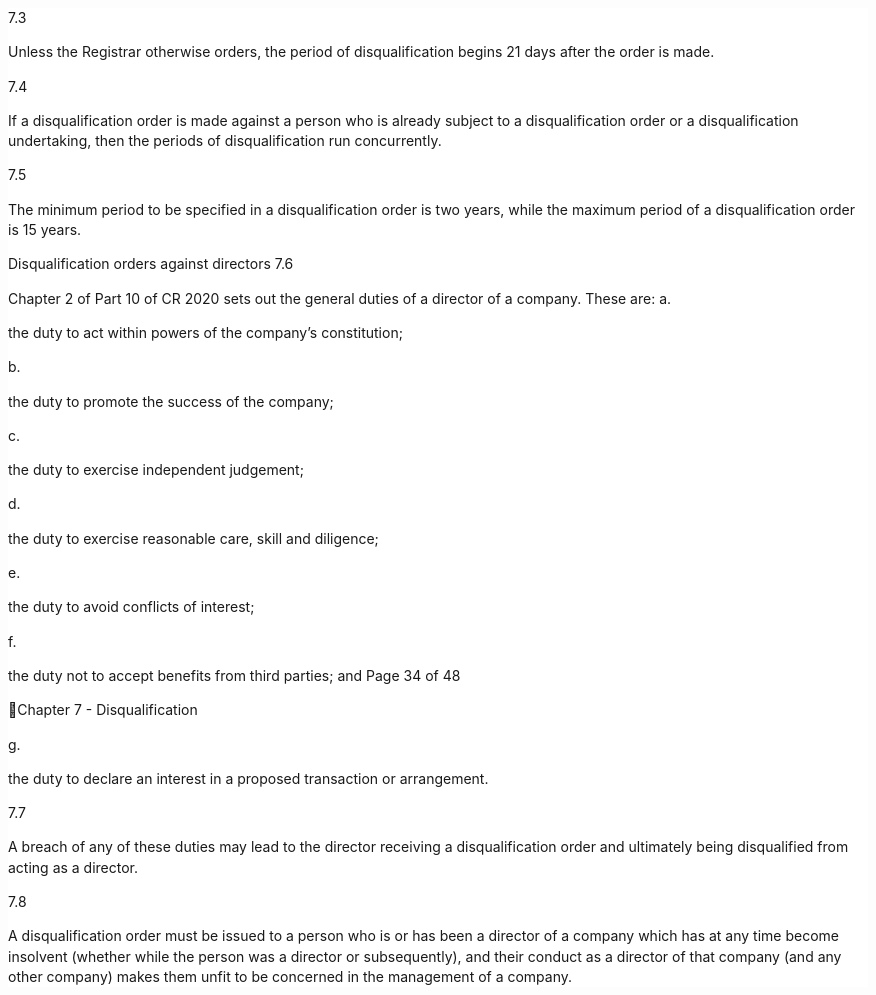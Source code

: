 7.3

Unless the Registrar otherwise orders, the period of disqualification begins 21 days after
the order is made.

7.4

If a disqualification order is made against a person who is already subject to a
disqualification order or a disqualification undertaking, then the periods of disqualification
run concurrently.

7.5

The minimum period to be specified in a disqualification order is two years, while the
maximum period of a disqualification order is 15 years.

Disqualification orders against directors
7.6

Chapter 2 of Part 10 of CR 2020 sets out the general duties of a director of a company.
These are:
a.

the duty to act within powers of the company’s constitution;

b.

the duty to promote the success of the company;

c.

the duty to exercise independent judgement;

d.

the duty to exercise reasonable care, skill and diligence;

e.

the duty to avoid conflicts of interest;

f.

the duty not to accept benefits from third parties; and
Page 34 of 48

Chapter 7 - Disqualification

g.

the duty to declare an interest in a proposed transaction or arrangement.

7.7

A breach of any of these duties may lead to the director receiving a disqualification order
and ultimately being disqualified from acting as a director.

7.8

A disqualification order must be issued to a person who is or has been a director of a
company which has at any time become insolvent (whether while the person was a director
or subsequently), and their conduct as a director of that company (and any other company)
makes them unfit to be concerned in the management of a company.
